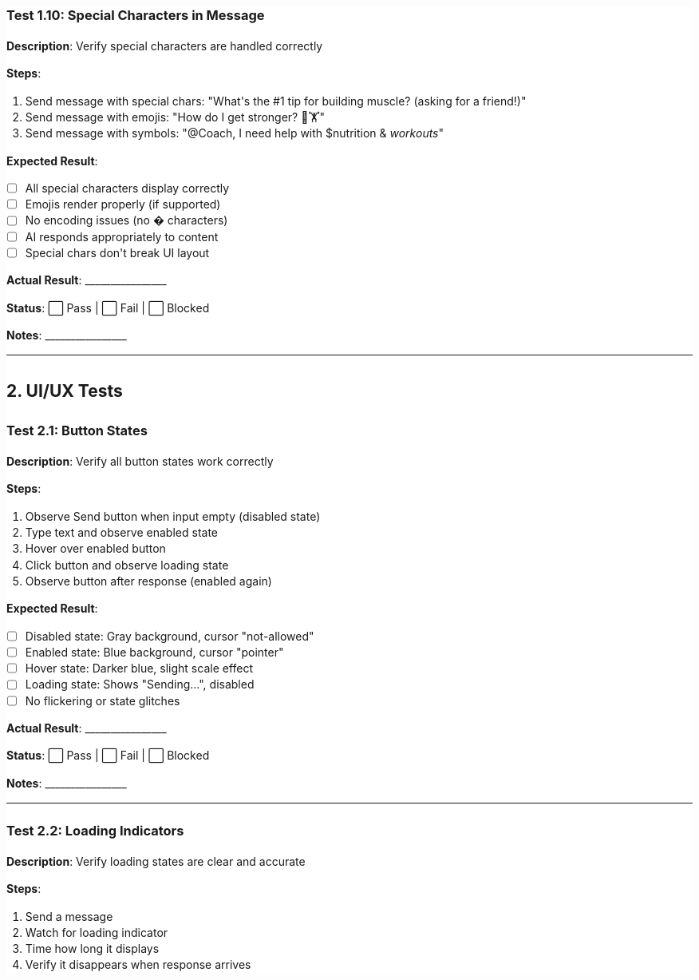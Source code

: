 
### Test 1.10: Special Characters in Message
**Description**: Verify special characters are handled correctly

**Steps**:
1. Send message with special chars: "What's the #1 tip for building muscle? (asking for a friend!)"
2. Send message with emojis: "How do I get stronger? 💪🏋️"
3. Send message with symbols: "@Coach, I need help with $nutrition & *workouts*"

**Expected Result**:
- [ ] All special characters display correctly
- [ ] Emojis render properly (if supported)
- [ ] No encoding issues (no � characters)
- [ ] AI responds appropriately to content
- [ ] Special chars don't break UI layout

**Actual Result**: ________________

**Status**: ⬜ Pass | ⬜ Fail | ⬜ Blocked

**Notes**: ________________

---

## 2. UI/UX Tests

### Test 2.1: Button States
**Description**: Verify all button states work correctly

**Steps**:
1. Observe Send button when input empty (disabled state)
2. Type text and observe enabled state
3. Hover over enabled button
4. Click button and observe loading state
5. Observe button after response (enabled again)

**Expected Result**:
- [ ] Disabled state: Gray background, cursor "not-allowed"
- [ ] Enabled state: Blue background, cursor "pointer"
- [ ] Hover state: Darker blue, slight scale effect
- [ ] Loading state: Shows "Sending...", disabled
- [ ] No flickering or state glitches

**Actual Result**: ________________

**Status**: ⬜ Pass | ⬜ Fail | ⬜ Blocked

**Notes**: ________________

---

### Test 2.2: Loading Indicators
**Description**: Verify loading states are clear and accurate

**Steps**:
1. Send a message
2. Watch for loading indicator
3. Time how long it displays
4. Verify it disappears when response arrives
